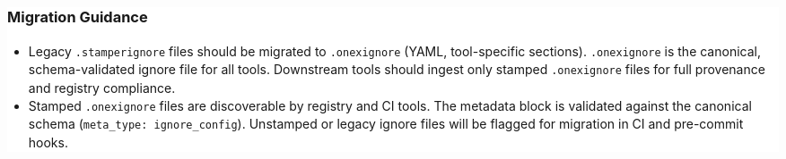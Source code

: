 ### Migration Guidance
- Legacy `.stamperignore` files should be migrated to `.onexignore` (YAML, tool-specific sections). `.onexignore` is the canonical, schema-validated ignore file for all tools. Downstream tools should ingest only stamped `.onexignore` files for full provenance and registry compliance.
- Stamped `.onexignore` files are discoverable by registry and CI tools. The metadata block is validated against the canonical schema (`meta_type: ignore_config`). Unstamped or legacy ignore files will be flagged for migration in CI and pre-commit hooks.
